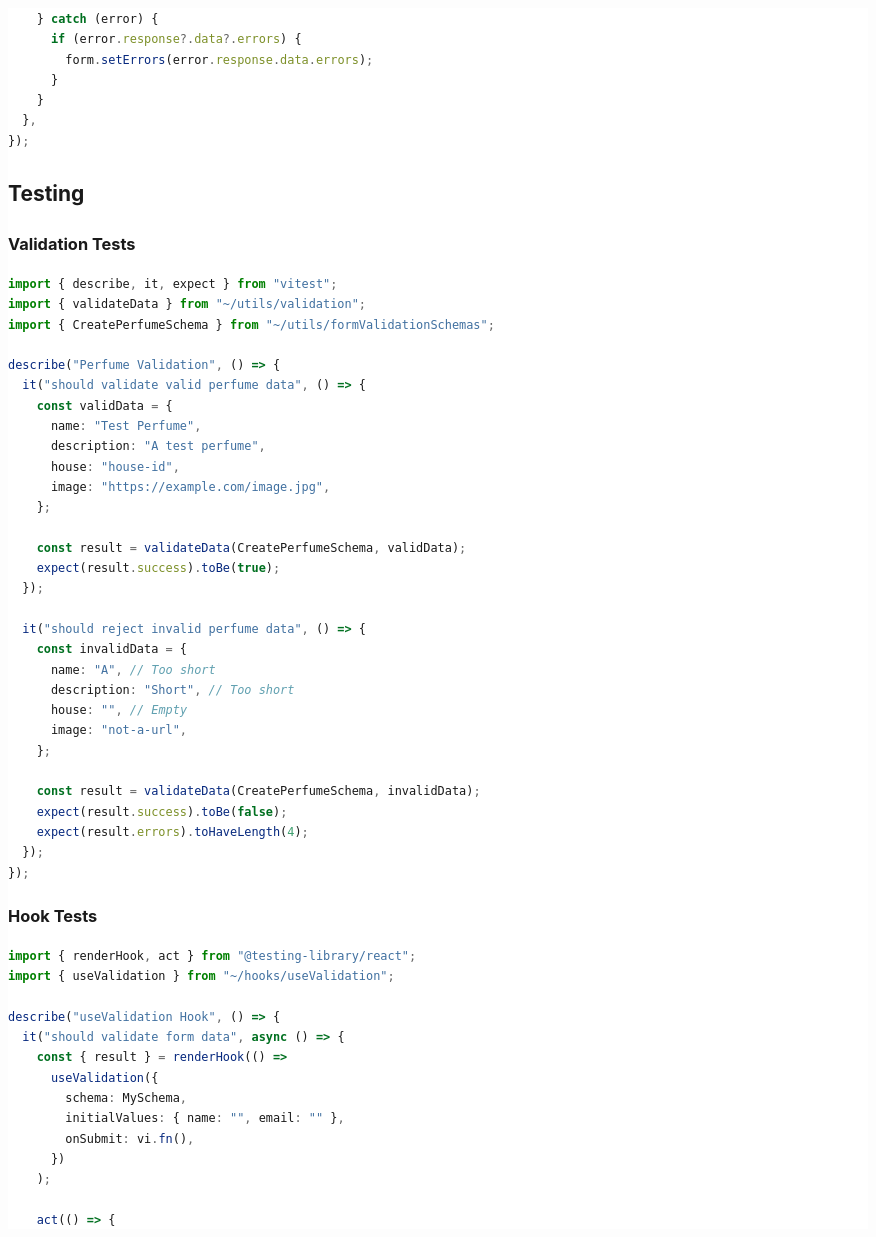 ```typescript
    } catch (error) {
      if (error.response?.data?.errors) {
        form.setErrors(error.response.data.errors);
      }
    }
  },
});
```

## Testing

### Validation Tests

```typescript
import { describe, it, expect } from "vitest";
import { validateData } from "~/utils/validation";
import { CreatePerfumeSchema } from "~/utils/formValidationSchemas";

describe("Perfume Validation", () => {
  it("should validate valid perfume data", () => {
    const validData = {
      name: "Test Perfume",
      description: "A test perfume",
      house: "house-id",
      image: "https://example.com/image.jpg",
    };

    const result = validateData(CreatePerfumeSchema, validData);
    expect(result.success).toBe(true);
  });

  it("should reject invalid perfume data", () => {
    const invalidData = {
      name: "A", // Too short
      description: "Short", // Too short
      house: "", // Empty
      image: "not-a-url",
    };

    const result = validateData(CreatePerfumeSchema, invalidData);
    expect(result.success).toBe(false);
    expect(result.errors).toHaveLength(4);
  });
});
```

### Hook Tests

```typescript
import { renderHook, act } from "@testing-library/react";
import { useValidation } from "~/hooks/useValidation";

describe("useValidation Hook", () => {
  it("should validate form data", async () => {
    const { result } = renderHook(() =>
      useValidation({
        schema: MySchema,
        initialValues: { name: "", email: "" },
        onSubmit: vi.fn(),
      })
    );

    act(() => {
```